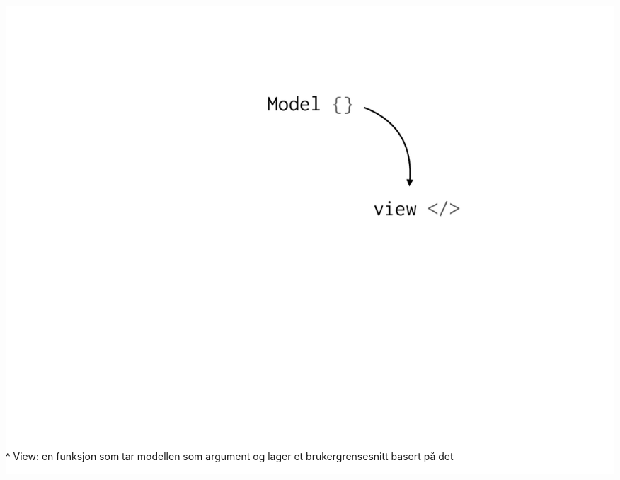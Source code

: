 ![fit](./images/the-elm-architecture/2-view.pdf)

^ View: en funksjon som tar modellen som argument og lager et brukergrensesnitt basert på det

---
